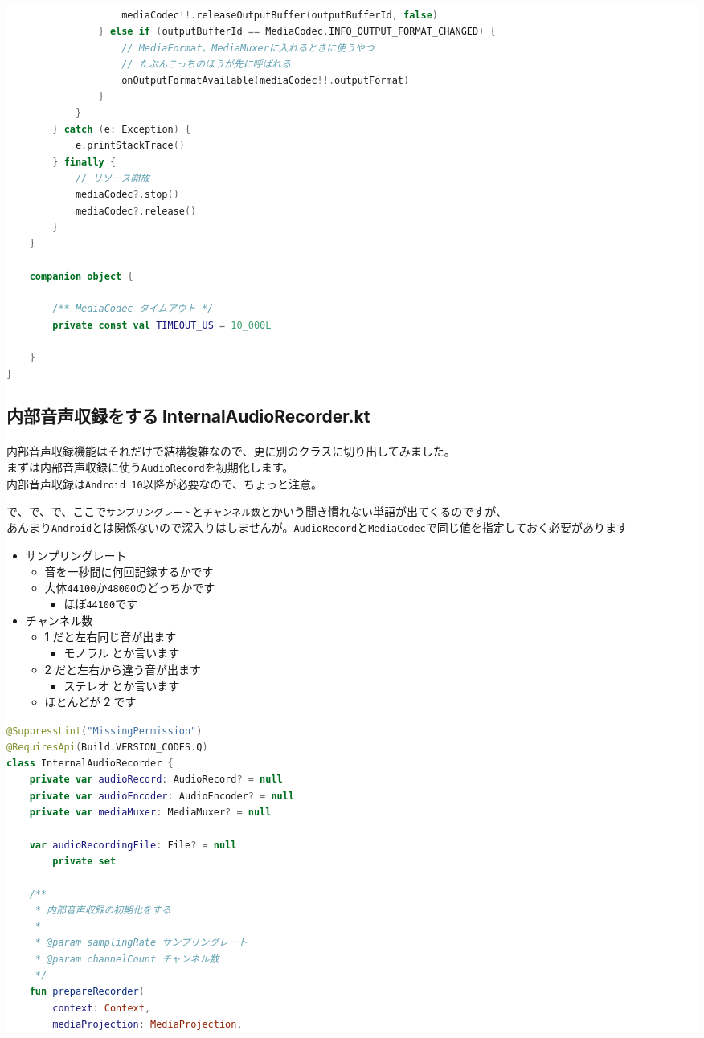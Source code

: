 ```kotlin
                    mediaCodec!!.releaseOutputBuffer(outputBufferId, false)
                } else if (outputBufferId == MediaCodec.INFO_OUTPUT_FORMAT_CHANGED) {
                    // MediaFormat、MediaMuxerに入れるときに使うやつ
                    // たぶんこっちのほうが先に呼ばれる
                    onOutputFormatAvailable(mediaCodec!!.outputFormat)
                }
            }
        } catch (e: Exception) {
            e.printStackTrace()
        } finally {
            // リソース開放
            mediaCodec?.stop()
            mediaCodec?.release()
        }
    }

    companion object {

        /** MediaCodec タイムアウト */
        private const val TIMEOUT_US = 10_000L

    }
}
```

## 内部音声収録をする InternalAudioRecorder.kt
内部音声収録機能はそれだけで結構複雑なので、更に別のクラスに切り出してみました。  
まずは内部音声収録に使う`AudioRecord`を初期化します。  
内部音声収録は`Android 10`以降が必要なので、ちょっと注意。

で、で、で、ここで`サンプリングレート`と`チャンネル数`とかいう聞き慣れない単語が出てくるのですが、  
あんまり`Android`とは関係ないので深入りはしませんが。`AudioRecord`と`MediaCodec`で同じ値を指定しておく必要があります

- サンプリングレート
    - 音を一秒間に何回記録するかです
    - 大体`44100`か`48000`のどっちかです
        - ほぼ`44100`です
- チャンネル数
    - 1 だと左右同じ音が出ます
        - モノラル とか言います
    - 2 だと左右から違う音が出ます
        - ステレオ とか言います
    - ほとんどが 2 です

```kotlin
@SuppressLint("MissingPermission")
@RequiresApi(Build.VERSION_CODES.Q)
class InternalAudioRecorder {
    private var audioRecord: AudioRecord? = null
    private var audioEncoder: AudioEncoder? = null
    private var mediaMuxer: MediaMuxer? = null

    var audioRecordingFile: File? = null
        private set

    /**
     * 内部音声収録の初期化をする
     *
     * @param samplingRate サンプリングレート
     * @param channelCount チャンネル数
     */
    fun prepareRecorder(
        context: Context,
        mediaProjection: MediaProjection,
```